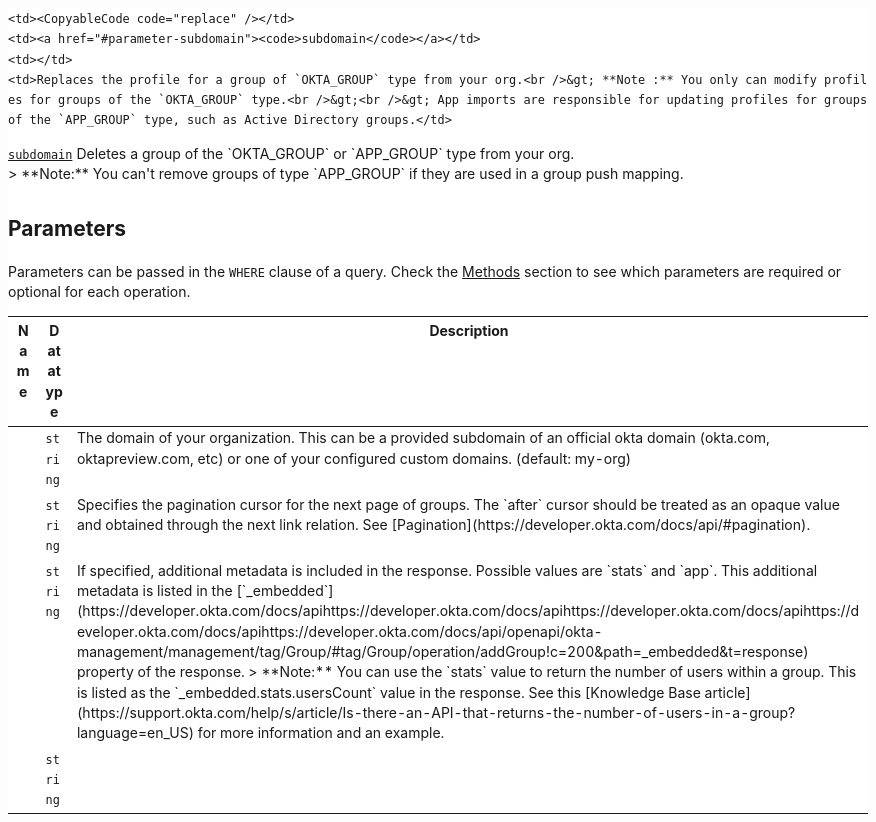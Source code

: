     <td><CopyableCode code="replace" /></td>
    <td><a href="#parameter-subdomain"><code>subdomain</code></a></td>
    <td></td>
    <td>Replaces the profile for a group of `OKTA_GROUP` type from your org.<br />&gt; **Note :** You only can modify profiles for groups of the `OKTA_GROUP` type.<br />&gt;<br />&gt; App imports are responsible for updating profiles for groups of the `APP_GROUP` type, such as Active Directory groups.</td>
</tr>
<tr>
    <td><a href="#delete_group"><CopyableCode code="delete_group" /></a></td>
    <td><CopyableCode code="delete" /></td>
    <td><a href="#parameter-subdomain"><code>subdomain</code></a></td>
    <td></td>
    <td>Deletes a group of the `OKTA_GROUP` or `APP_GROUP` type from your org.<br />&gt; **Note:** You can't remove groups of type `APP_GROUP` if they are used in a group push mapping.</td>
</tr>
</tbody>
</table>

## Parameters

Parameters can be passed in the `WHERE` clause of a query. Check the [Methods](#methods) section to see which parameters are required or optional for each operation.

<table>
<thead>
    <tr>
    <th>Name</th>
    <th>Datatype</th>
    <th>Description</th>
    </tr>
</thead>
<tbody>
<tr id="parameter-subdomain">
    <td><CopyableCode code="subdomain" /></td>
    <td><code>string</code></td>
    <td>The domain of your organization. This can be a provided subdomain of an official okta domain (okta.com, oktapreview.com, etc) or one of your configured custom domains. (default: my-org)</td>
</tr>
<tr id="parameter-after">
    <td><CopyableCode code="after" /></td>
    <td><code>string</code></td>
    <td>Specifies the pagination cursor for the next page of groups. The `after` cursor should be treated as an opaque value and obtained through the next link relation. See [Pagination](https://developer.okta.com/docs/api/#pagination).</td>
</tr>
<tr id="parameter-expand">
    <td><CopyableCode code="expand" /></td>
    <td><code>string</code></td>
    <td>If specified, additional metadata is included in the response. Possible values are `stats` and `app`. This additional metadata is listed in the [`_embedded`](https://developer.okta.com/docs/apihttps://developer.okta.com/docs/apihttps://developer.okta.com/docs/apihttps://developer.okta.com/docs/apihttps://developer.okta.com/docs/api/openapi/okta-management/management/tag/Group/#tag/Group/operation/addGroup!c=200&path=_embedded&t=response) property of the response.  &gt; **Note:** You can use the `stats` value to return the number of users within a group. This is listed as the `_embedded.stats.usersCount` value in the response. See this [Knowledge Base article](https://support.okta.com/help/s/article/Is-there-an-API-that-returns-the-number-of-users-in-a-group?language=en_US) for more information and an example.</td>
</tr>
<tr id="parameter-filter">
    <td><CopyableCode code="filter" /></td>
    <td><code>string</code></td>